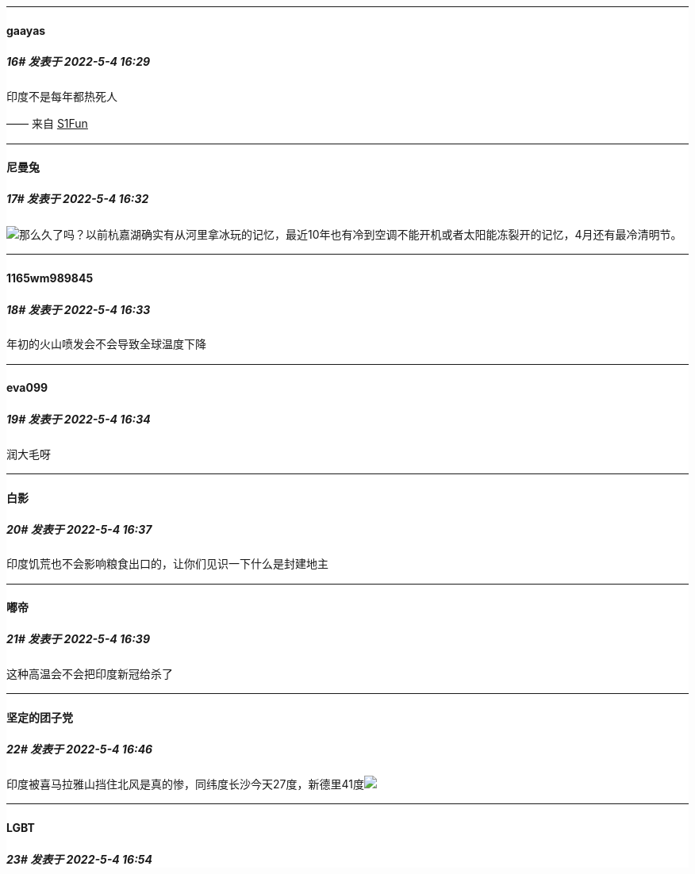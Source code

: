 *****

####  gaayas  
##### 16#       发表于 2022-5-4 16:29

印度不是每年都热死人

—— 来自 [S1Fun](https://s1fun.koalcat.com)

*****

####  尼曼兔  
##### 17#       发表于 2022-5-4 16:32

<img src="https://static.saraba1st.com/image/smiley/face2017/007.png" referrerpolicy="no-referrer">那么久了吗？以前杭嘉湖确实有从河里拿冰玩的记忆，最近10年也有冷到空调不能开机或者太阳能冻裂开的记忆，4月还有最冷清明节。

*****

####  1165wm989845  
##### 18#       发表于 2022-5-4 16:33

年初的火山喷发会不会导致全球温度下降

*****

####  eva099  
##### 19#       发表于 2022-5-4 16:34

润大毛呀

*****

####  白影  
##### 20#       发表于 2022-5-4 16:37

印度饥荒也不会影响粮食出口的，让你们见识一下什么是封建地主

*****

####  嘟帝  
##### 21#       发表于 2022-5-4 16:39

这种高温会不会把印度新冠给杀了

*****

####  坚定的团子党  
##### 22#       发表于 2022-5-4 16:46

印度被喜马拉雅山挡住北风是真的惨，同纬度长沙今天27度，新德里41度<img src="https://static.saraba1st.com/image/smiley/face2017/047.png" referrerpolicy="no-referrer">

*****

####  LGBT  
##### 23#       发表于 2022-5-4 16:54
